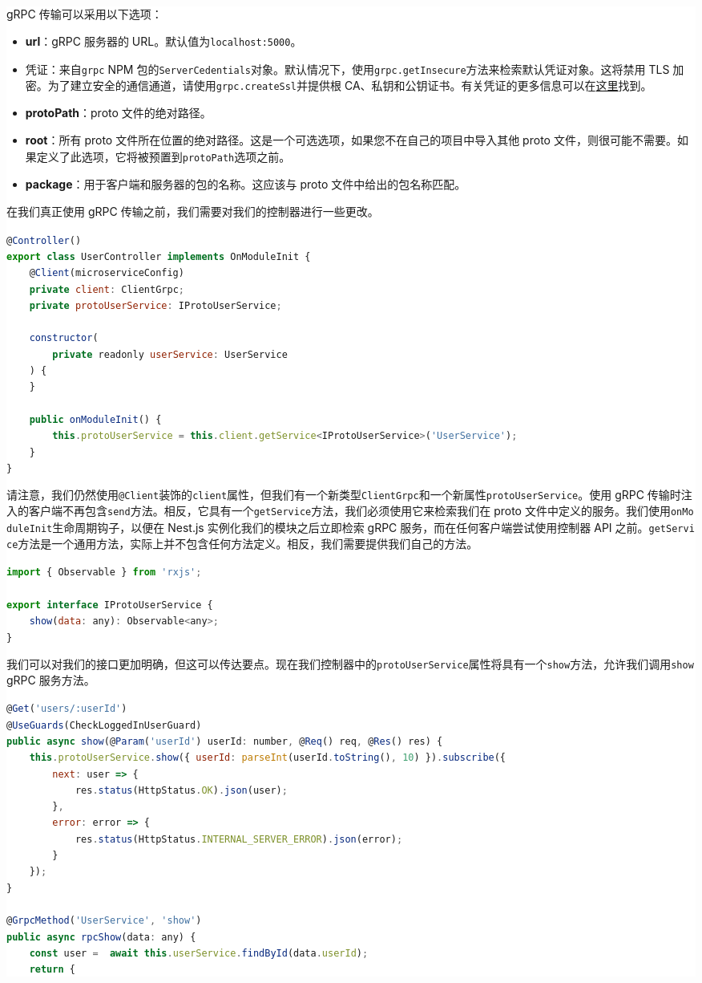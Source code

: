 gRPC 传输可以采用以下选项：

+   **url**：gRPC 服务器的 URL。默认值为`localhost:5000`。

+   凭证：来自`grpc` NPM 包的`ServerCedentials`对象。默认情况下，使用`grpc.getInsecure`方法来检索默认凭证对象。这将禁用 TLS 加密。为了建立安全的通信通道，请使用`grpc.createSsl`并提供根 CA、私钥和公钥证书。有关凭证的更多信息可以在[这里](https://grpc.io/grpc/node/grpc.credentials.html)找到。

+   **protoPath**：proto 文件的绝对路径。

+   **root**：所有 proto 文件所在位置的绝对路径。这是一个可选选项，如果您不在自己的项目中导入其他 proto 文件，则很可能不需要。如果定义了此选项，它将被预置到`protoPath`选项之前。

+   **package**：用于客户端和服务器的包的名称。这应该与 proto 文件中给出的包名称匹配。

在我们真正使用 gRPC 传输之前，我们需要对我们的控制器进行一些更改。

```js
@Controller()
export class UserController implements OnModuleInit {
    @Client(microserviceConfig)
    private client: ClientGrpc;
    private protoUserService: IProtoUserService;

    constructor(
        private readonly userService: UserService
    ) {
    }

    public onModuleInit() {
        this.protoUserService = this.client.getService<IProtoUserService>('UserService');
    }
}

```

请注意，我们仍然使用`@Client`装饰的`client`属性，但我们有一个新类型`ClientGrpc`和一个新属性`protoUserService`。使用 gRPC 传输时注入的客户端不再包含`send`方法。相反，它具有一个`getService`方法，我们必须使用它来检索我们在 proto 文件中定义的服务。我们使用`onModuleInit`生命周期钩子，以便在 Nest.js 实例化我们的模块之后立即检索 gRPC 服务，而在任何客户端尝试使用控制器 API 之前。`getService`方法是一个通用方法，实际上并不包含任何方法定义。相反，我们需要提供我们自己的方法。

```js
import { Observable } from 'rxjs';

export interface IProtoUserService {
    show(data: any): Observable<any>;
}

```

我们可以对我们的接口更加明确，但这可以传达要点。现在我们控制器中的`protoUserService`属性将具有一个`show`方法，允许我们调用`show` gRPC 服务方法。

```js
@Get('users/:userId')
@UseGuards(CheckLoggedInUserGuard)
public async show(@Param('userId') userId: number, @Req() req, @Res() res) {
    this.protoUserService.show({ userId: parseInt(userId.toString(), 10) }).subscribe({
        next: user => {
            res.status(HttpStatus.OK).json(user);
        },
        error: error => {
            res.status(HttpStatus.INTERNAL_SERVER_ERROR).json(error);
        }
    });
}

@GrpcMethod('UserService', 'show')
public async rpcShow(data: any) {
    const user =  await this.userService.findById(data.userId);
    return {
```
